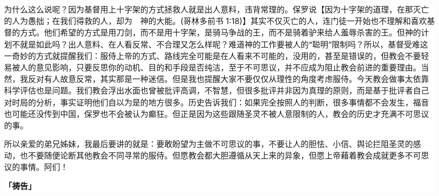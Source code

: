 <span style="font-size: 12pt;">为什么这么说呢？因为基督用上十字架的方式拯救人就是出人意料，违背常理的。保罗说【因为十字架的道理，在那灭亡的人为愚拙；在我们得救的人，却为　神的大能。(哥林多前书 1:18)】其实不仅灭亡的人，连门徒一开始也不理解和喜欢基督的方式。他们希望的方式是用刀剑，而不是用十字架，是骑马争战的王，而不是骑着驴来给人羞辱杀害的王。但神的计划不就是如此吗？出人意料、在人看反常、不合理又怎么样呢？难道神的工作要被人的“聪明”限制吗？所以，基督受难这一奇妙的方式就提醒我们：服侍上帝的方式、路线完全可能是在人看来不可能的，没用的，甚至是错误的，但教会不要轻易被人的意见影响，只要反思你的动机、目的和手段是否纯洁，至于不可思议，并不应成为阻止教会前进的重要理由。当然，我反对有人故意反常，其实那是一种迷信。但是我也提醒大家不要仅仅从理性的角度考虑服侍。今天教会做事太依靠科学评估也是问题。我们教会浮出水面也曾被批评高调，不智慧，但很多批评并非因为真理的原则，而是基于批评者自己对时局的分析，事实证明他们自以为是的地方很多。历史告诉我们：如果完全按照人的判断，很多事情都不会发生，福音也可能还没传到中国，保罗也不会被认为癫狂。但正是因为这些跟随圣灵不被人意限制的人，教会的历史才充满不可思议的事。</span>

<span style="font-size: 12pt;">所以亲爱的弟兄姊妹，我最后要讲的就是：要敢盼望为主做不可思议的事，不要让人的胆怯、小信、舆论拦阻圣灵的感动，也不要随便论断其他教会不同寻常的服侍。但愿教会都大胆遵循从天上来的异象，但愿上帝藉着教会成就更多不可思议的事情。阿们！</span>

**<span style="font-size: 12pt;">「祷告」</span>**